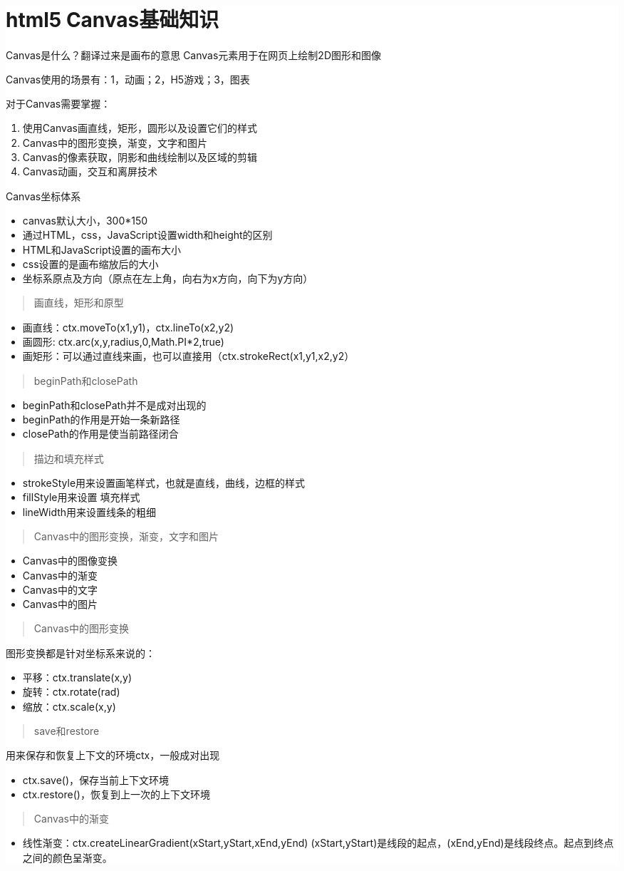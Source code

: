 # html5 Canvas基础知识
Canvas是什么？翻译过来是画布的意思
Canvas元素用于在网页上绘制2D图形和图像

Canvas使用的场景有：1，动画；2，H5游戏；3，图表

对于Canvas需要掌握：
1. 使用Canvas画直线，矩形，圆形以及设置它们的样式
2. Canvas中的图形变换，渐变，文字和图片
3. Canvas的像素获取，阴影和曲线绘制以及区域的剪辑
4. Canvas动画，交互和离屏技术

Canvas坐标体系
- canvas默认大小，300*150
- 通过HTML，css，JavaScript设置width和height的区别
- HTML和JavaScript设置的画布大小
- css设置的是画布缩放后的大小
- 坐标系原点及方向（原点在左上角，向右为x方向，向下为y方向）

> 画直线，矩形和原型
- 画直线：ctx.moveTo(x1,y1)，ctx.lineTo(x2,y2)
- 画圆形: ctx.arc(x,y,radius,0,Math.PI*2,true)
- 画矩形：可以通过直线来画，也可以直接用（ctx.strokeRect(x1,y1,x2,y2）

> beginPath和closePath
- beginPath和closePath并不是成对出现的
- beginPath的作用是开始一条新路径
- closePath的作用是使当前路径闭合

> 描边和填充样式
- strokeStyle用来设置画笔样式，也就是直线，曲线，边框的样式
- fillStyle用来设置 填充样式
- lineWidth用来设置线条的粗细

> Canvas中的图形变换，渐变，文字和图片
- Canvas中的图像变换
- Canvas中的渐变
- Canvas中的文字
- Canvas中的图片

> Canvas中的图形变换

图形变换都是针对坐标系来说的：
- 平移：ctx.translate(x,y)
- 旋转：ctx.rotate(rad)
- 缩放：ctx.scale(x,y)

> save和restore

用来保存和恢复上下文的环境ctx，一般成对出现
- ctx.save()，保存当前上下文环境
- ctx.restore()，恢复到上一次的上下文环境

> Canvas中的渐变
- 线性渐变：ctx.createLinearGradient(xStart,yStart,xEnd,yEnd)
(xStart,yStart)是线段的起点，(xEnd,yEnd)是线段终点。起点到终点之间的颜色呈渐变。
